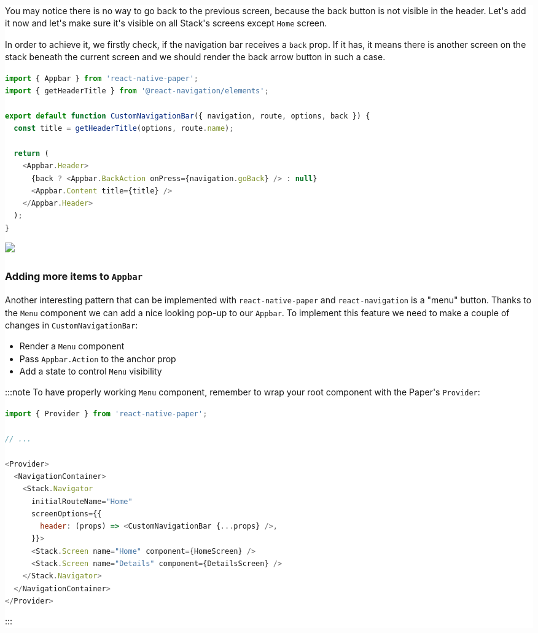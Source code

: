 You may notice there is no way to go back to the previous screen, because the back button is not visible in the header. Let's add it now and let's make sure it's visible on all Stack's screens except `Home` screen.

In order to achieve it, we firstly check, if the navigation bar receives a `back` prop. If it has, it means there is another screen on the stack beneath the current screen and we should render the back arrow button in such a case.

```js
import { Appbar } from 'react-native-paper';
import { getHeaderTitle } from '@react-navigation/elements';

export default function CustomNavigationBar({ navigation, route, options, back }) {
  const title = getHeaderTitle(options, route.name);

  return (
    <Appbar.Header>
      {back ? <Appbar.BackAction onPress={navigation.goBack} /> : null}
      <Appbar.Content title={title} />
    </Appbar.Header>
  );
}
```

<img src="../../screenshots/react-navigation-appBar3.gif" width="300" />

### Adding more items to `Appbar`

Another interesting pattern that can be implemented with `react-native-paper` and `react-navigation` is a "menu" button. Thanks to the `Menu` component we can add a nice looking pop-up to our `Appbar`. To implement this feature we need to make a couple of changes in `CustomNavigationBar`:
- Render a `Menu` component
- Pass `Appbar.Action` to the anchor prop
- Add a state to control `Menu` visibility

:::note
To have properly working `Menu` component, remember to wrap your root component with the Paper's `Provider`:

```js
import { Provider } from 'react-native-paper';

// ...

<Provider>
  <NavigationContainer>
    <Stack.Navigator
      initialRouteName="Home"
      screenOptions={{
        header: (props) => <CustomNavigationBar {...props} />,
      }}>
      <Stack.Screen name="Home" component={HomeScreen} />
      <Stack.Screen name="Details" component={DetailsScreen} />
    </Stack.Navigator>
  </NavigationContainer>
</Provider>
```
:::
